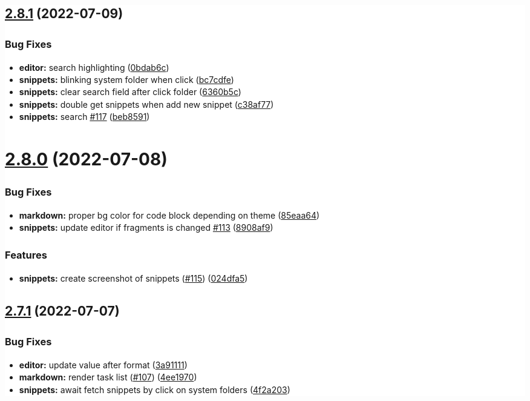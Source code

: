 ## [2.8.1](https://github.com/massCodeIO/massCode/compare/v2.8.0...v2.8.1) (2022-07-09)


### Bug Fixes

* **editor:** search highlighting ([0bdab6c](https://github.com/massCodeIO/massCode/commit/0bdab6ceda460074cb1781b9ded3958309f8750f))
* **snippets:** blinking system folder when click ([bc7cdfe](https://github.com/massCodeIO/massCode/commit/bc7cdfee4090e7e65f036b6ad3b2a00913937ad6))
* **snippets:** clear search field after click folder ([6360b5c](https://github.com/massCodeIO/massCode/commit/6360b5cab456881a67ccad0ab4da61d7b5ad4e4d))
* **snippets:** double get snippets when add new snippet ([c38af77](https://github.com/massCodeIO/massCode/commit/c38af77500dd147aa3ff83bfa492464589f5b748))
* **snippets:** search [#117](https://github.com/massCodeIO/massCode/issues/117) ([beb8591](https://github.com/massCodeIO/massCode/commit/beb8591003f45305a1f08455ff4e26e785135e27))



# [2.8.0](https://github.com/massCodeIO/massCode/compare/v2.7.1...v2.8.0) (2022-07-08)


### Bug Fixes

* **markdown:** proper bg color for code block depending on theme ([85eaa64](https://github.com/massCodeIO/massCode/commit/85eaa6475c7f167b26f83e04424781844caf85c7))
* **snippets:** update editor if fragments is changed [#113](https://github.com/massCodeIO/massCode/issues/113) ([8908af9](https://github.com/massCodeIO/massCode/commit/8908af9906611d4cd604fe869840748a0bd6ce8a))


### Features

* **snippets:** create screenshot of snippets ([#115](https://github.com/massCodeIO/massCode/issues/115)) ([024dfa5](https://github.com/massCodeIO/massCode/commit/024dfa5870d9e7dd36f533dcb06898e9bc50a641))



## [2.7.1](https://github.com/massCodeIO/massCode/compare/v2.7.0...v2.7.1) (2022-07-07)


### Bug Fixes

* **editor:** update value after format ([3a91111](https://github.com/massCodeIO/massCode/commit/3a911112d7dcebc0b0299ada6e1e5e550c899197))
* **markdown:** render task list ([#107](https://github.com/massCodeIO/massCode/issues/107)) ([4ee1970](https://github.com/massCodeIO/massCode/commit/4ee19704291e55ef66b5e617ed56afc7a732edd5))
* **snippets:** await fetch snippets by click on system folders ([4f2a203](https://github.com/massCodeIO/massCode/commit/4f2a203611130713e20f64f1f4a6605d552f3dfe))
